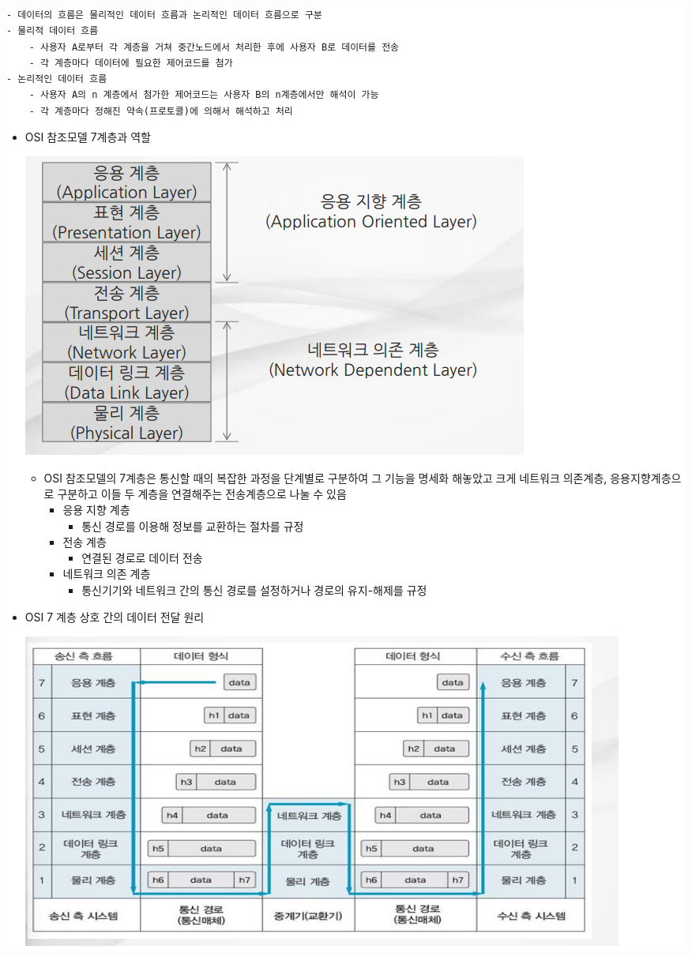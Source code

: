     - 데이터의 흐름은 물리적인 데이터 흐름과 논리적인 데이터 흐름으로 구분
    - 물리적 데이터 흐름
        - 사용자 A로부터 각 계층을 거쳐 중간노드에서 처리한 후에 사용자 B로 데이터를 전송
        - 각 계층마다 데이터에 필요한 제어코드를 첨가
    - 논리적인 데이터 흐름
        - 사용자 A의 n 계층에서 첨가한 제어코드는 사용자 B의 n계층에서만 해석이 가능
        - 각 계층마다 정해진 약속(프로토콜)에 의해서 해석하고 처리
- OSI 참조모델 7계층과 역할
    
    ![Untitled](정보통신개론(1)/Untitled%2012.png)
    
    - OSI 참조모델의 7계층은 통신할 때의 복잡한 과정을 단계별로 구분하여 그 기능을 명세화 해놓았고 크게 네트워크 의존계층, 응용지향계층으로 구분하고 이들 두 계층을 연결해주는 전송계층으로 나눌 수 있음
        - 응용 지향 계층
            - 통신 경로를 이용해 정보를 교환하는 절차를 규정
        - 전송 계층
            - 연결된 경로로 데이터 전송
        - 네트워크 의존 계층
            - 통신기기와 네트워크 간의 통신 경로를 설정하거나 경로의 유지-해제를 규정
- OSI 7 계층 상호 간의 데이터 전달 원리
    
    ![Untitled](정보통신개론(1)/Untitled%2013.png)
    